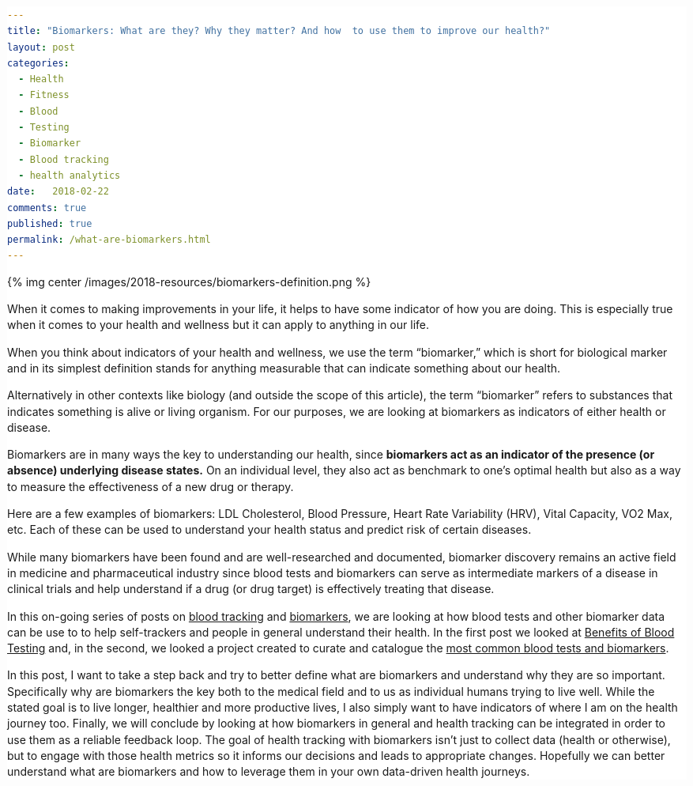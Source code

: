 ```yaml
---
title: "Biomarkers: What are they? Why they matter? And how  to use them to improve our health?"
layout: post
categories:
  - Health
  - Fitness
  - Blood
  - Testing
  - Biomarker
  - Blood tracking
  - health analytics
date:   2018-02-22
comments: true
published: true
permalink: /what-are-biomarkers.html
---
```


{% img center /images/2018-resources/biomarkers-definition.png %}

When it comes to making improvements in your life, it helps to have some indicator of how you are doing. This is especially true when it comes to your health and wellness but it can apply to anything in our life. 

When you think about indicators of your health and wellness, we use the term “biomarker,” which is short for biological marker and in its simplest definition stands for anything measurable that can indicate something about our health. 

Alternatively in other contexts like biology (and outside the scope of this article), the term “biomarker” refers to substances that indicates something is alive or living organism. For our purposes, we are looking at biomarkers as indicators of either health or disease.

Biomarkers are in many ways the key to understanding our health, since **biomarkers act as an indicator of the presence (or absence) underlying disease states.** On an individual level, they also act as benchmark to one’s optimal health but also as a way to measure the effectiveness of a new drug or therapy. 

Here are a few examples of biomarkers: LDL Cholesterol, Blood Pressure, Heart Rate Variability (HRV), Vital Capacity, VO2 Max, etc. Each of these can be used to understand your health status and predict risk of certain diseases. 

While many biomarkers have been found and are well-researched and documented, biomarker discovery remains an active field in medicine and pharmaceutical industry since blood tests and biomarkers can serve as intermediate markers of a disease in clinical trials and help understand if a drug (or drug target) is effectively treating that disease. 

In this on-going series of posts on [blood tracking](http://www.markwk.com/category/blood-tracking) and [biomarkers](http://www.markwk.com/category/biomarker/), we are looking at how blood tests and other biomarker data can be use to to help self-trackers and people in general understand their health. In the first post we looked at [Benefits of Blood Testing](http://www.markwk.com/benefits-of-blood-testing.html) and, in the second, we looked a project created to curate and catalogue the [most common blood tests and biomarkers](http://www.markwk.com/biomarkers.html).  

In this post, I want to take a step back and try to better define what are biomarkers and understand why they are so important. Specifically why are biomarkers the key both to the medical field and to us as individual humans trying to live well. While the stated goal is to live longer, healthier and more productive lives, I also simply want to have indicators of where I am on the health journey too. Finally, we will conclude by looking at how biomarkers in general and health tracking can be integrated in order to use them as a reliable feedback loop. The goal of health tracking with biomarkers isn’t just to collect data (health or otherwise), but to engage with those health metrics so it informs our decisions and leads to appropriate changes. Hopefully we can better understand what are biomarkers and how to leverage them in your own data-driven health journeys. 
